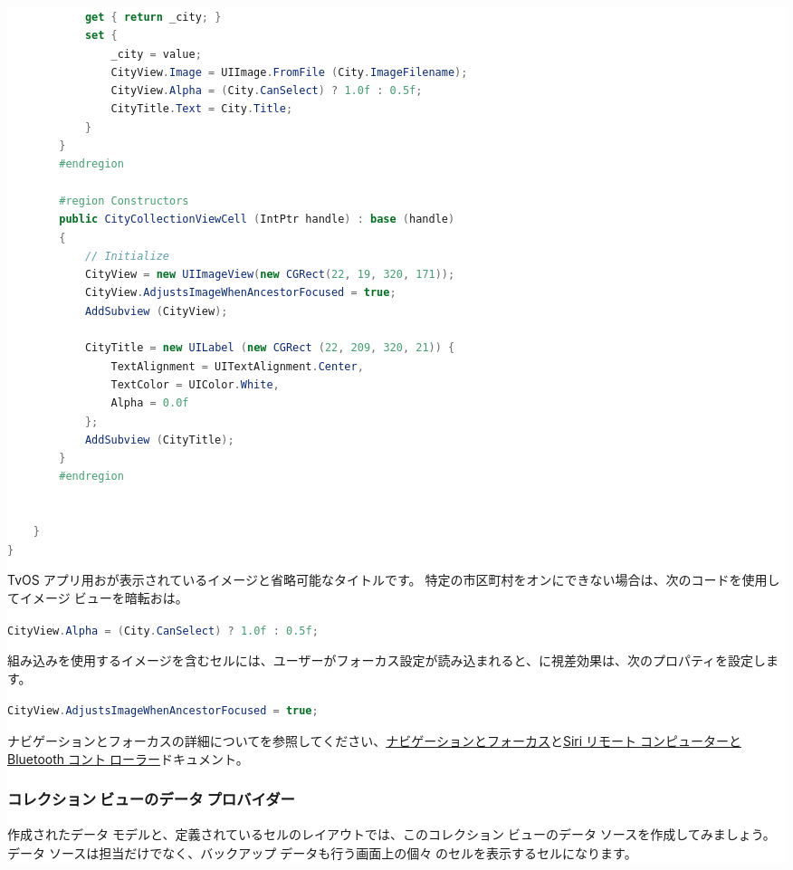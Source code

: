 ```csharp
            get { return _city; }
            set {
                _city = value;
                CityView.Image = UIImage.FromFile (City.ImageFilename);
                CityView.Alpha = (City.CanSelect) ? 1.0f : 0.5f;
                CityTitle.Text = City.Title;
            }
        }
        #endregion

        #region Constructors
        public CityCollectionViewCell (IntPtr handle) : base (handle)
        {
            // Initialize
            CityView = new UIImageView(new CGRect(22, 19, 320, 171));
            CityView.AdjustsImageWhenAncestorFocused = true;
            AddSubview (CityView);

            CityTitle = new UILabel (new CGRect (22, 209, 320, 21)) {
                TextAlignment = UITextAlignment.Center,
                TextColor = UIColor.White,
                Alpha = 0.0f
            };
            AddSubview (CityTitle);
        }
        #endregion
    

    }
}
```

TvOS アプリ用おが表示されているイメージと省略可能なタイトルです。 特定の市区町村をオンにできない場合は、次のコードを使用してイメージ ビューを暗転おは。

```csharp
CityView.Alpha = (City.CanSelect) ? 1.0f : 0.5f;
```

組み込みを使用するイメージを含むセルには、ユーザーがフォーカス設定が読み込まれると、に視差効果は、次のプロパティを設定します。

```csharp
CityView.AdjustsImageWhenAncestorFocused = true;
```

ナビゲーションとフォーカスの詳細についてを参照してください、[ナビゲーションとフォーカス](~/ios/tvos/app-fundamentals/navigation-focus.md)と[Siri リモート コンピューターと Bluetooth コント ローラー](~/ios/tvos/platform/remote-bluetooth.md)ドキュメント。


<a name="The-Collection-View-Data-Provider" />

### <a name="the-collection-view-data-provider"></a>コレクション ビューのデータ プロバイダー

作成されたデータ モデルと、定義されているセルのレイアウトでは、このコレクション ビューのデータ ソースを作成してみましょう。 データ ソースは担当だけでなく、バックアップ データも行う画面上の個々 のセルを表示するセルになります。
